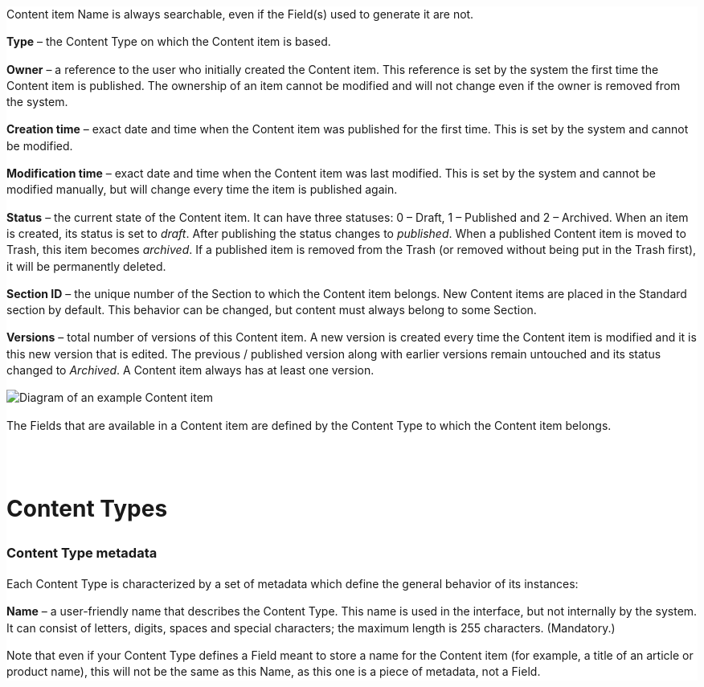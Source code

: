 <span class="aui-icon aui-icon-small aui-iconfont-warning confluence-information-macro-icon"></span>
Content item Name is always searchable, even if the Field(s) used to generate it are not.

**Type** – the Content Type on which the Content item is based.

**Owner** – a reference to the user who initially created the Content item. This reference is set by the system the first time the Content item is published. The ownership of an item cannot be modified and will not change even if the owner is removed from the system.

**Creation time** – exact date and time when the Content item was published for the first time. This is set by the system and cannot be modified.

**Modification time** – exact date and time when the Content item was last modified. This is set by the system and cannot be modified manually, but will change every time the item is published again.

**Status** – the current state of the Content item. It can have three statuses: 0 – Draft, 1 – Published and 2 – Archived. When an item is created, its status is set to *draft*. After publishing the status changes to *published*. When a published Content item is moved to T<span class="inline-comment-marker" data-ref="54c5c2c9-a808-45d5-a670-ad18d2c155d3">rash</span>, this item becomes *archived*. If a published item is removed from the Trash (or removed without being put in the Trash first), it will be permanently deleted. 

**Section ID** – <span class="inline-comment-marker" data-ref="08edbf1a-ee6c-4e7c-9895-0194a2d8be23">the unique number of the Section</span> to which the Content item belongs. New Content items are placed in the Standard section by default. <span class="inline-comment-marker" data-ref="d3ba0868-4c89-4866-8f45-fed10ec1dce8">This behavior can be changed</span>, but content must always belong to some Section.

**Versions** – total number of versions of this Content item. A new version is created every time the Content item is modified and it is this new version that is edited. The previous / published version along with earlier versions remain untouched and its status changed to *<span class="inline-comment-marker" data-ref="7b35161c-ef49-4c9f-8f92-095c9c0d8279">Archived</span>*. A Content item always has at least one version. 

<span class="confluence-embedded-file-wrapper image-center-wrapper"><img src="attachments/31430275/31431657.png" alt="Diagram of an example Content item" class="confluence-embedded-image image-center" /></span>

The Fields that are available in a Content item are defined by the Content Type to which the Content item belongs.

 

# <span id="Contentitems,ContentTypesandFields-Content_Types" class="confluence-anchor-link"></span>Content Types

### Content Type metadata

Each Content Type is characterized by a set of metadata which define the general behavior of its instances:

**Name** – a user-friendly name that describes the Content Type. This name is used in the interface, but not internally by the system. It can consist of letters, digits, spaces and special characters; the maximum length is 255 characters. (Mandatory.)

<span class="aui-icon aui-icon-small aui-iconfont-warning confluence-information-macro-icon"></span>
Note that even if your Content Type defines a Field meant to store a name for the Content item (for example, a title of an article or product name), this will not be the same as this Name, as this one is a piece of metadata, not a Field.
